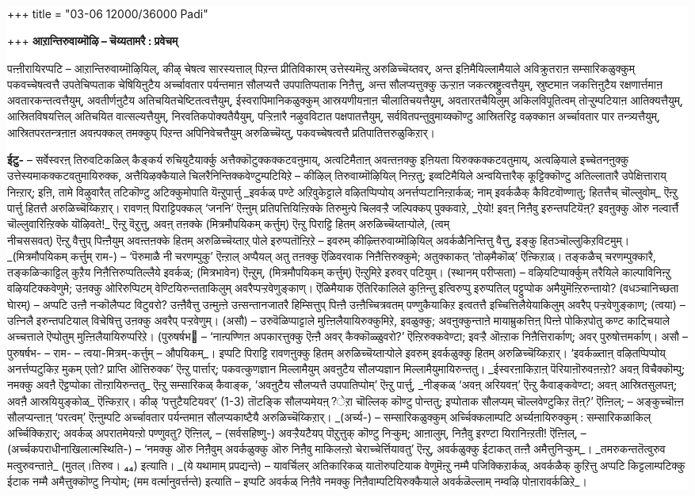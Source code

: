 +++
title = "03-06 12000/36000 Padi"

+++
**आऱान्तिरुवाय्मॊऴि – चॆय्यतामरै : प्रवेचम्**

पऩ्ऩीरायिरप्पटि – आऱान्तिरुवाय्मॊऴियिल्, कीऴ् चेषत्व सारस्यत्ताल् पिऱन्त प्रीतिविकारम् उत्तेस्यमॆऩ्ऱु अरुळिच्चॆय्तवर्, अन्त इऩिमैयिल्लामैयाले अविक्रुतराऩ सम्सारिकळुक्कुम् पकवच्चेषत्वत्तै उपतेचिप्पताक चेषियिऩुटैय अर्च्चावतार पर्यन्तमाऩ सौलप्यत्तै उपपातिप्पताक निऩैत्तु, अन्त सौलप्यत्तुक्कु ऊऱ्ऱाऩ जकत्स्रष्ट्रुत्वत्तैयुम्, स्रुष्टमाऩ जकत्तिऩुटैय रक्षणार्त्तमाऩ अवतारकन्तत्वत्तैयुम्, अवतीर्णऩुटैय अतिचयितचेष्टितत्वत्तैयुम्, ईस्वरापिमानिकळुक्कुम् आस्रयणीयऩाऩ चीलातिचयत्तैयुम्, अवतारतचैयिलुम् अकिलविपूतित्वम् तोऱ्ऱुम्पटियाऩ आतिक्यत्तैयुम्, आस्रितविषयत्तिल् अतिचयित वात्सल्यत्तैयुम्, निरवतिकपोक्यतैयैयुम्, पऱ्ऱिऩारै नऴुवविटात पक्षपातत्तैयुम्, सर्ववितपन्तुवुमाय्क्कॊण्टु आस्रितरिट्ट वऴक्काऩ अर्च्चावतार पार तन्त्र्यत्तैयुम्, आस्रितपरतन्त्रऩाऩ अवऩ्पक्कल् तमक्कुप् पिऱन्त अपिनिवेचत्तैयुम् अरुळिच्चॆय्तु, पकवच्चेषत्वत्तै प्रतिपातित्तरुळुकिऱार्।

**ईटु-** – सर्वेस्वरऩ् तिरुवटिकळिल् कैङ्कर्य रुचियुटैयार्क्कु अत्तैक्कॊटुक्कक्कटवऩुमाय्, अत्वटिमैताऩ् अवऩ्तऩक्कु इऩियता यिरुक्कक्कटवतुमाय्, अत्वऴियाले इच्चेतनऩुक्कु उत्तेस्यमाकक्कटवतुमायिरुक्क, अत्तैयिऴक्कैयाले चिलरैनिन्तिक्कवेण्टुम्पटियिऱे – कीऴिल् तिरुवाय्मॊऴियिल् निऩ्ऱतु; इव्वटिमैयिले अन्वयित्तारैक् कूट्टिक्कॊण्टु अतिल्लातारै उपेक्षित्ताराय् निऩ्ऱार्; इऩि, तामे विऴुवारैत् तटिकॊण्टु अटिक्कुमोपाति यॆऩ्ऱुपार्त्तु \_इवर्कळ् पण्टे अऱिवुकेट्टाले वऴितप्पिप्पोय् अनर्त्तप्पटानिऩ्ऱार्कळ्; नाम् इवर्कळैक् कैविटवॊण्णातु; हितत्तैच् चॊल्लुवोम्\_ ऎऩ्ऱु पार्त्तु हितत्तै अरुळिच्चॆय्किऱार्। रावणऩ् पिराट्टिपक्कल् ‘जननि’ ऎऩ्ऩुम् प्रतिपत्तियिऩ्ऱिक्के तिरुमुऩ्पे चिलवऱ्ऱै जल्पिक्कप् पुक्कवाऱे, \_ऐयो! इवऩ् निऩैवु इरुन्तपटियॆऩ्? इवऩुक्कु ऒरु नल्वार्त्तै चॊल्लुवारिऩ्ऱिक्के यॊऴिवते!\_ ऎऩ्ऱु वॆऱुत्तु, अवऩ् तऩक्के (मित्रमौपयिकम् कर्त्तुम्) ऎऩ्ऱु पिराट्टि हितम् अरुळिच्चॆय्ताऱ्पोले, (त्वम्  
नीचससवत्) ऎऩ्ऱु वैत्तुप् पिऩ्ऩैयुम् अवऩ्तऩक्के हितम् अरुळिच्चॆय्ताऱ् पोले इरुप्पतॊऩ्ऱिऱे – इवरुम् कीऴ्त्तिरुवाय्मॊऴियिल् अवर्कळैनिन्तित्तु वैत्तु, इङ्कु हितञ्चॊल्लुकिऱविटमुम्। \_(मित्रमौपयिकम् कर्त्तुम् राम-) – ‘पॆरुमाळै नी चरणम्पुकु’ ऎऩ्ऱाल् अप्पैयल् अतु तऩक्कु ऎळिवरवाक निऩैत्तिरुक्कुमे; अतुक्काकत् ‘तोऴमैकॊळ्’ ऎऩ्किऱाळ्। तङ्कळैच् चरणम्पुक्कारै, तङ्कळिऱ्काट्टिल् कुऱैय निऩैत्तिरुप्पतिल्लैये इवर्कळ्; (मित्रभावेन) ऎऩ्ऱुम्, (मित्रमौपयिकम् कर्त्तुम्) ऎऩ्ऱुमिऱे इरुवर् पटियुम्। (स्थानम् परीप्सता) – वऴियटिप्पार्क्कुम् तरैयिले काल्पाविनिऩ्ऱु वऴियटिक्कवेणुमे; उऩक्कु ओरिरुप्पिटम् वेण्टियिरुन्तताकिलुम् अवरैप्पऱ्ऱवेणुङ्काण्। ऎळिमैयाक ऎतिरिकालिले कुऩिन्तु इत्विरुप्पु इरुप्पतिल् पट्टुप्पोक अमैयुमॆऩ्ऱिरुन्तायो? (वधञ्चानिच्छता घेारम्) – अप्पटि उऩ्ऩै नऱ्कॊलैप्पट विटुवरो? उऩ्ऩैवैत्तु उऩ्मुऩ्ऩे उऩ्सन्तानजातरै हिम्सित्तुप् पिऩ्ऩै उऩ्ऩैच्चित्रवतम् पण्णुकैयाकिऱ इत्वतत्तै इच्चित्तिलैयेयाकिलुम् अवरैप् पऱ्ऱवेणुङ्काण्; (त्वया) – उऩ्निलै इरुन्तपटियाल् विचेषित्तु उऩक्कु अवरैप् पऱ्ऱवेणुम्। (असौ) – उरुवॆळिप्पाट्टाले मुऩ्ऩिलैयायिरुक्कुमिऱे, इवळुक्कु; अवऩुक्कुन्ताऩे मायाम्रुकत्तिऩ् पिऩ्ऩे पोकिऱपोतु कण्ट काट्चियाले अच्चत्ताले ऎप्पोतुम् मुऩ्ऩिलैयायिरुप्परिऱे।
(पुरुषर्षभ🙂 – ‘नाऩ्पण्णिऩ अपकारत्तुक्कु ऎऩ्ऩै अवर् कैक्कॊळ्ळुवरो?’ ऎऩ्ऱिरुक्कवेण्टा; इवऱ्ऱै ऒऩ्ऱाक निऩैत्तिरार्काण्; अवर् पुरुषोत्तमर्काण्। असौ – पुरुषर्षभ- – राम- – त्वया-मित्रम्-कर्त्तुम् – औपयिकम्\_। इप्पटि पिराट्टि रावणऩुक्कु हितम् अरुळिच्चॆय्ताऱ्पोले इवरुम् इवर्कळुक्कु हितम् अरुळिच्चॆय्किऱार्। ‘इवर्कळ्ताऩ् वऴितप्पिप्पोय् अनर्त्तप्पटुकिऱ मुकम् एतो? प्राप्ति ऒत्तिरुक्क’ ऎऩ्ऱु पार्त्तार्; पकवत्कुणज्ञान मिल्लामैयुम् अवऩुटैय सौलप्यज्ञान मिल्लामैयुमायिरुन्ततु। \_ईस्वरऩाकिऱाऩ् पॆरियाऩॊरुवऩऩ्ऱो? अवऩ् विचैक्कॊम्पु; नमक्कु अवऩै ऎट्टप्पोका तॊऩ्ऱायिरुन्ततु\_ ऎऩ्ऱु सम्सारिकळ् कैवाङ्क, ‘अवऩुटैय सौलप्यत्तै उपपातिप्पोम्’ ऎऩ्ऱु पार्त्तु, \_नीङ्कळ् ‘अवऩ् अरियवऩ्’ ऎऩ्ऱु कैवाङ्कवेण्टा; अवऩ् आस्रितसुलपऩ्; अवऩै आस्रयियुङ्कोळ्\_ ऎऩ्किऱार्। कीऴ् ‘पत्तुटैयटियवर्’ (1-3) तॊटङ्कि सौलप्यमेयऩ्?ेऱा चॊल्लिक् कॊण्टु पोन्ततु; इप्पोताक सौलप्यम् चॊल्लवेण्टुकिऱ तॆऩ्?’ ऎऩ्ऩिल्; – अङ्कुच्चॊऩ्ऩ सौलप्यन्ताऩ् ‘परत्वम्’ ऎऩ्ऩुम्पटि अर्च्चावतार पर्यन्तमाऩ सौलप्यकाष्टैयै अरुळिच्चॆय्किऱार्। \_(अर्च्य-) – सम्सारिकळुक्कुम् अर्च्चिक्कलाम्पटि अर्च्यऩायिरुक्कुम् : सम्सारिकळाकिल् अर्च्चिक्किऱार्; अवर्कळ् अपरातमेयऩ्ऱो पण्णुवतु? ऎऩ्ऩिल्, – (सर्वसहिष्णु-) अवऱ्ऱैयटैयप् पॊऱुत्तुक् कॊण्टु निऱ्कुम्; आऩालुम्, निऩैवु इरण्टा यिरानिऩ्ऱती! ऎऩ्ऩिल्, – (अर्च्चकपराधीनाखिलात्मस्थिति-) – ‘नमक्कु ऒरु निऩैवुम् अवर्कळुक्कु ऒरु निऩैवु माकिलऩ्ऱो चेराच्चेर्त्तियावतु’ ऎऩ्ऱु, अवर्कळुक्कु ईटाकत् तऩ्ऩै अमैत्तुनिऱ्कुम्\_। \_तमरुकन्ततॆत्वुरुव मत्वुरुवन्ताऩे\_ (मुतल्।तिरुव। ₄₄)
इत्याति। \_(ये यथामाम् प्रपद्यन्ते) – यावर्चिलर् अतिकारिकळ् यातॊरुपटियाक वेणुमॆऩ्ऱु नम्मै पजिक्किऱार्कळ्, अवर्कळैक् कुऱित्तु अप्पटि किट्टलाम्पटिक्कु ईटाक नम्मै अमैत्तुक्कॊण्टु निऱ्पोम्; (मम वर्त्मानुवर्त्तन्ते) इत्याति – इप्पटि अवर्कळ् निऩैवे नमक्कु निऩैवाम्पटियिरुक्कैयाले अवर्कळॆल्लाम् नम्वऴि पोऩारावर्कळिऱे\_।